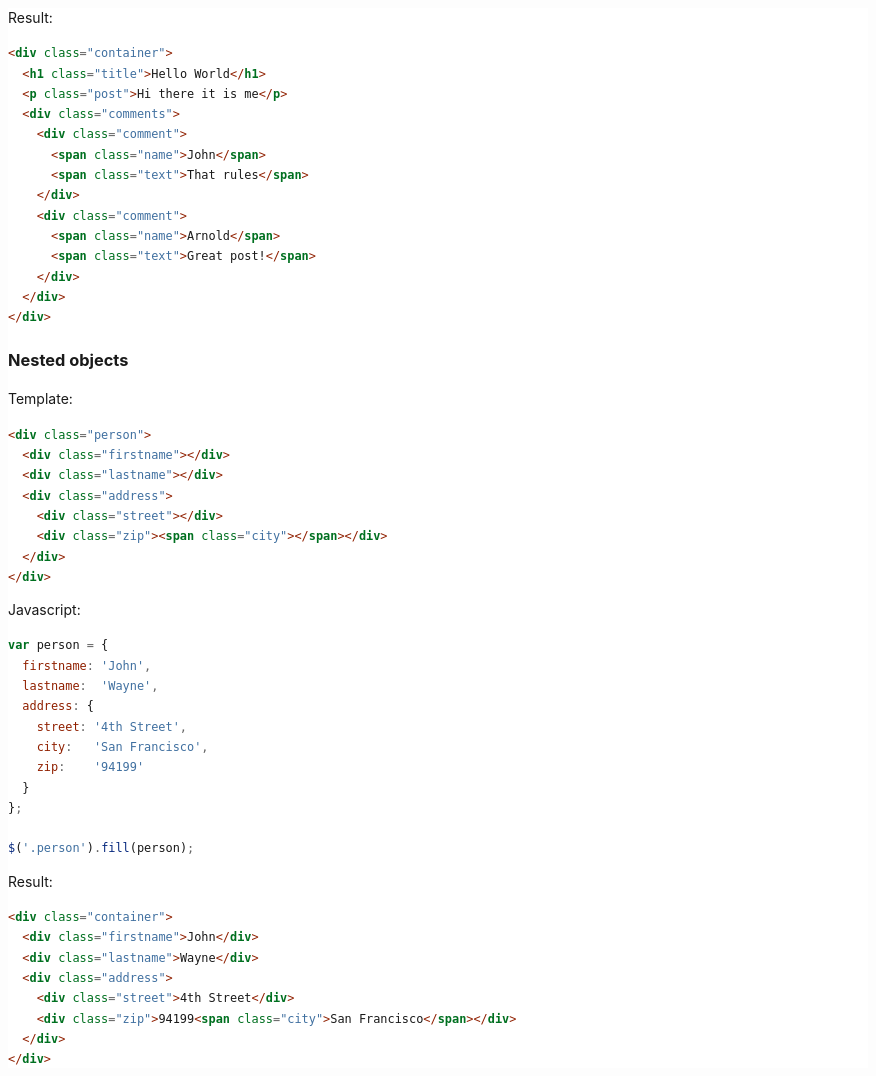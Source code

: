 Result:

```html
<div class="container">
  <h1 class="title">Hello World</h1>
  <p class="post">Hi there it is me</p>
  <div class="comments">
    <div class="comment">
      <span class="name">John</span>
      <span class="text">That rules</span>
    </div>
    <div class="comment">
      <span class="name">Arnold</span>
      <span class="text">Great post!</span>
    </div>
  </div>
</div>
```

### Nested objects

Template:

```html
<div class="person">
  <div class="firstname"></div>
  <div class="lastname"></div>
  <div class="address">
    <div class="street"></div>
    <div class="zip"><span class="city"></span></div>
  </div>
</div>
```

Javascript:

```js
var person = {
  firstname: 'John',
  lastname:  'Wayne',
  address: {
    street: '4th Street',
    city:   'San Francisco',
    zip:    '94199'
  }
};

$('.person').fill(person);
```

Result:

```html
<div class="container">
  <div class="firstname">John</div>
  <div class="lastname">Wayne</div>
  <div class="address">
    <div class="street">4th Street</div>
    <div class="zip">94199<span class="city">San Francisco</span></div>
  </div>
</div>
```
